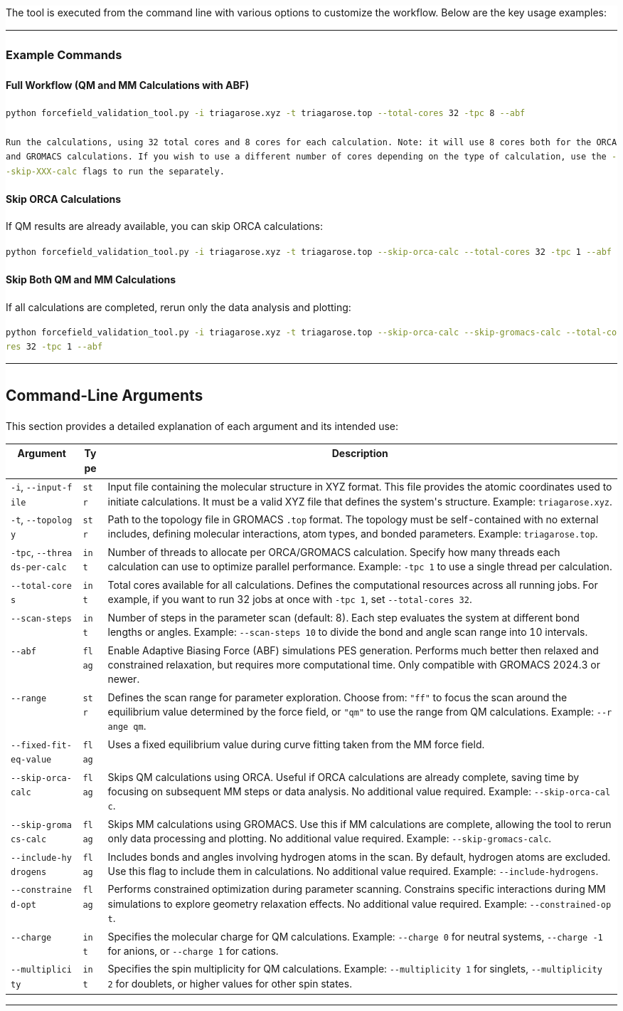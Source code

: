The tool is executed from the command line with various options to customize the workflow. Below are the key usage examples:

---

### Example Commands

#### Full Workflow (QM and MM Calculations with ABF)
```bash
python forcefield_validation_tool.py -i triagarose.xyz -t triagarose.top --total-cores 32 -tpc 8 --abf

Run the calculations, using 32 total cores and 8 cores for each calculation. Note: it will use 8 cores both for the ORCA and GROMACS calculations. If you wish to use a different number of cores depending on the type of calculation, use the --skip-XXX-calc flags to run the separately.
```

#### Skip ORCA Calculations
If QM results are already available, you can skip ORCA calculations:
```bash
python forcefield_validation_tool.py -i triagarose.xyz -t triagarose.top --skip-orca-calc --total-cores 32 -tpc 1 --abf
```

#### Skip Both QM and MM Calculations
If all calculations are completed, rerun only the data analysis and plotting:
```bash
python forcefield_validation_tool.py -i triagarose.xyz -t triagarose.top --skip-orca-calc --skip-gromacs-calc --total-cores 32 -tpc 1 --abf
```

---

## Command-Line Arguments
This section provides a detailed explanation of each argument and its intended use:

| **Argument**            | **Type**   | **Description**                                                                                      |
|-------------------------|------------|------------------------------------------------------------------------------------------------------|
| `-i`, `--input-file`    | `str`      | Input file containing the molecular structure in XYZ format. This file provides the atomic coordinates used to initiate calculations. It must be a valid XYZ file that defines the system's structure. Example: `triagarose.xyz`. |
| `-t`, `--topology`      | `str`      | Path to the topology file in GROMACS `.top` format. The topology must be self-contained with no external includes, defining molecular interactions, atom types, and bonded parameters. Example: `triagarose.top`. |
| `-tpc`, `--threads-per-calc` | `int`  | Number of threads to allocate per ORCA/GROMACS calculation. Specify how many threads each calculation can use to optimize parallel performance. Example: `-tpc 1` to use a single thread per calculation. |
| `--total-cores`         | `int`      | Total cores available for all calculations. Defines the computational resources across all running jobs. For example, if you want to run 32 jobs at once with `-tpc 1`, set `--total-cores 32`. |
| `--scan-steps`          | `int`      | Number of steps in the parameter scan (default: 8). Each step evaluates the system at different bond lengths or angles. Example: `--scan-steps 10` to divide the bond and angle scan range into 10 intervals. |
| `--abf`                 | `flag`     | Enable Adaptive Biasing Force (ABF) simulations PES generation. Performs much better then relaxed and constrained relaxation, but requires more computational time. Only compatible with GROMACS 2024.3 or newer. |
| `--range`               | `str`      | Defines the scan range for parameter exploration. Choose from: `"ff"` to focus the scan around the equilibrium value determined by the force field, or `"qm"` to use the range from QM calculations. Example: `--range qm`. |
| `--fixed-fit-eq-value`  | `flag`     | Uses a fixed equilibrium value during curve fitting taken from the MM force field.  |
| `--skip-orca-calc`      | `flag`     | Skips QM calculations using ORCA. Useful if ORCA calculations are already complete, saving time by focusing on subsequent MM steps or data analysis. No additional value required. Example: `--skip-orca-calc`. |
| `--skip-gromacs-calc`   | `flag`     | Skips MM calculations using GROMACS. Use this if MM calculations are complete, allowing the tool to rerun only data processing and plotting. No additional value required. Example: `--skip-gromacs-calc`. |
| `--include-hydrogens`   | `flag`     | Includes bonds and angles involving hydrogen atoms in the scan. By default, hydrogen atoms are excluded. Use this flag to include them in calculations. No additional value required. Example: `--include-hydrogens`. |
| `--constrained-opt`     | `flag`     | Performs constrained optimization during parameter scanning. Constrains specific interactions during MM simulations to explore geometry relaxation effects. No additional value required. Example: `--constrained-opt`. |
| `--charge`              | `int`      | Specifies the molecular charge for QM calculations. Example: `--charge 0` for neutral systems, `--charge -1` for anions, or `--charge 1` for cations. |
| `--multiplicity`        | `int`      | Specifies the spin multiplicity for QM calculations. Example: `--multiplicity 1` for singlets, `--multiplicity 2` for doublets, or higher values for other spin states. |

---
